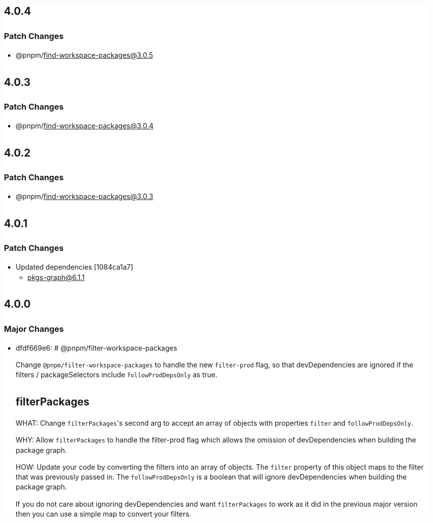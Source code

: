 ## 4.0.4

### Patch Changes

- @pnpm/find-workspace-packages@3.0.5

## 4.0.3

### Patch Changes

- @pnpm/find-workspace-packages@3.0.4

## 4.0.2

### Patch Changes

- @pnpm/find-workspace-packages@3.0.3

## 4.0.1

### Patch Changes

- Updated dependencies [1084ca1a7]
  - pkgs-graph@6.1.1

## 4.0.0

### Major Changes

- dfdf669e6: # @pnpm/filter-workspace-packages

  Change `@pnpm/filter-workspace-packages` to handle the new `filter-prod` flag, so that devDependencies are ignored if the filters / packageSelectors include `followProdDepsOnly` as true.

  ## filterPackages

  WHAT: Change `filterPackages`'s second arg to accept an array of objects with properties `filter` and `followProdDepsOnly`.

  WHY: Allow `filterPackages` to handle the filter-prod flag which allows the omission of devDependencies when building the package graph.

  HOW: Update your code by converting the filters into an array of objects. The `filter` property of this object maps to the filter that was previously passed in. The `followProdDepsOnly` is a boolean that will
  ignore devDependencies when building the package graph.

  If you do not care about ignoring devDependencies and want `filterPackages` to work as it did in the previous major version then you can use a simple map to convert your filters.
